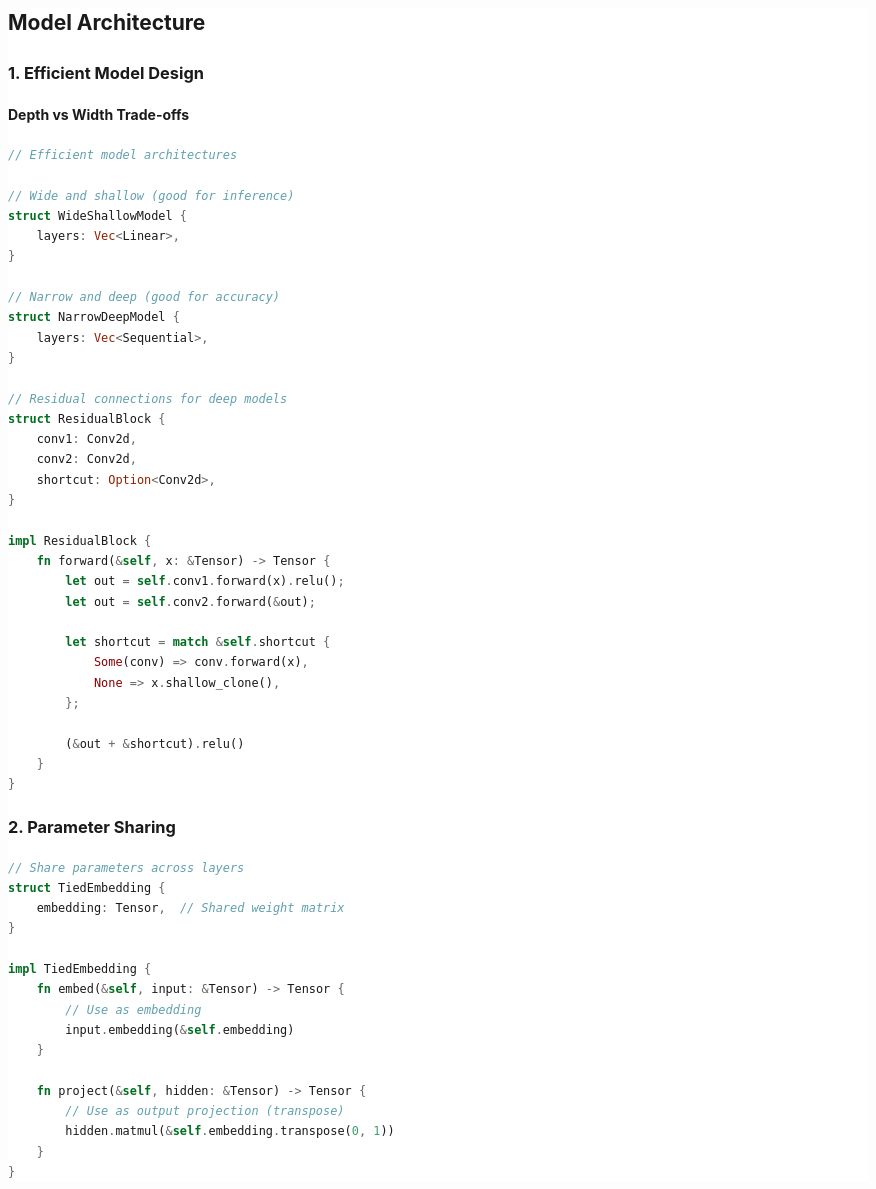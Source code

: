 ## Model Architecture

### 1. Efficient Model Design

#### Depth vs Width Trade-offs

```rust
// Efficient model architectures

// Wide and shallow (good for inference)
struct WideShallowModel {
    layers: Vec<Linear>,
}

// Narrow and deep (good for accuracy)
struct NarrowDeepModel {
    layers: Vec<Sequential>,
}

// Residual connections for deep models
struct ResidualBlock {
    conv1: Conv2d,
    conv2: Conv2d,
    shortcut: Option<Conv2d>,
}

impl ResidualBlock {
    fn forward(&self, x: &Tensor) -> Tensor {
        let out = self.conv1.forward(x).relu();
        let out = self.conv2.forward(&out);
        
        let shortcut = match &self.shortcut {
            Some(conv) => conv.forward(x),
            None => x.shallow_clone(),
        };
        
        (&out + &shortcut).relu()
    }
}
```

### 2. Parameter Sharing

```rust
// Share parameters across layers
struct TiedEmbedding {
    embedding: Tensor,  // Shared weight matrix
}

impl TiedEmbedding {
    fn embed(&self, input: &Tensor) -> Tensor {
        // Use as embedding
        input.embedding(&self.embedding)
    }
    
    fn project(&self, hidden: &Tensor) -> Tensor {
        // Use as output projection (transpose)
        hidden.matmul(&self.embedding.transpose(0, 1))
    }
}
```
